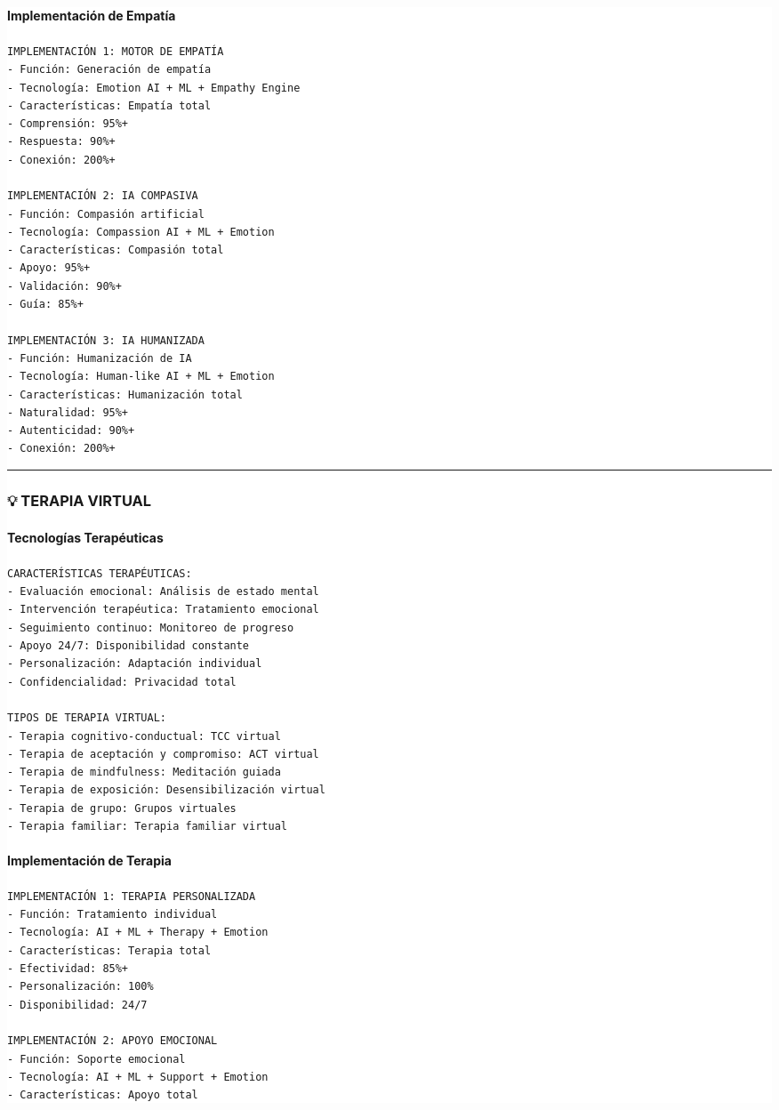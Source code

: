 #### **Implementación de Empatía**
```
IMPLEMENTACIÓN 1: MOTOR DE EMPATÍA
- Función: Generación de empatía
- Tecnología: Emotion AI + ML + Empathy Engine
- Características: Empatía total
- Comprensión: 95%+
- Respuesta: 90%+
- Conexión: 200%+

IMPLEMENTACIÓN 2: IA COMPASIVA
- Función: Compasión artificial
- Tecnología: Compassion AI + ML + Emotion
- Características: Compasión total
- Apoyo: 95%+
- Validación: 90%+
- Guía: 85%+

IMPLEMENTACIÓN 3: IA HUMANIZADA
- Función: Humanización de IA
- Tecnología: Human-like AI + ML + Emotion
- Características: Humanización total
- Naturalidad: 95%+
- Autenticidad: 90%+
- Conexión: 200%+
```

---

### 💡 TERAPIA VIRTUAL

#### **Tecnologías Terapéuticas**
```
CARACTERÍSTICAS TERAPÉUTICAS:
- Evaluación emocional: Análisis de estado mental
- Intervención terapéutica: Tratamiento emocional
- Seguimiento continuo: Monitoreo de progreso
- Apoyo 24/7: Disponibilidad constante
- Personalización: Adaptación individual
- Confidencialidad: Privacidad total

TIPOS DE TERAPIA VIRTUAL:
- Terapia cognitivo-conductual: TCC virtual
- Terapia de aceptación y compromiso: ACT virtual
- Terapia de mindfulness: Meditación guiada
- Terapia de exposición: Desensibilización virtual
- Terapia de grupo: Grupos virtuales
- Terapia familiar: Terapia familiar virtual
```

#### **Implementación de Terapia**
```
IMPLEMENTACIÓN 1: TERAPIA PERSONALIZADA
- Función: Tratamiento individual
- Tecnología: AI + ML + Therapy + Emotion
- Características: Terapia total
- Efectividad: 85%+
- Personalización: 100%
- Disponibilidad: 24/7

IMPLEMENTACIÓN 2: APOYO EMOCIONAL
- Función: Soporte emocional
- Tecnología: AI + ML + Support + Emotion
- Características: Apoyo total
```